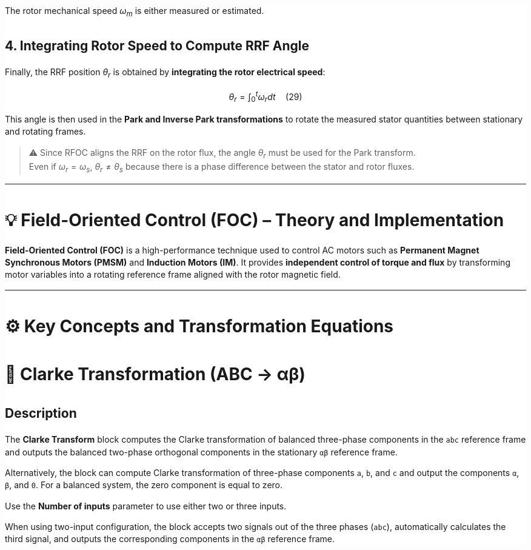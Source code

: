 The rotor mechanical speed $\omega_m$ is either measured or estimated.  

## 4. Integrating Rotor Speed to Compute RRF Angle
Finally, the RRF position $\theta_r$ is obtained by **integrating the rotor electrical speed**:

$$\theta_r = \int_0^t \omega_r dt \quad (29)$$

This angle is then used in the **Park and Inverse Park transformations** to rotate the measured stator quantities between stationary and rotating frames.

> ⚠️ Since RFOC aligns the RRF on the rotor flux, the angle $\theta_r$ must be used for the Park transform.  
> Even if $\omega_r = \omega_s$, $\theta_r \ne \theta_s$  because there is a phase difference between the stator and rotor fluxes.

---








# 💡 Field-Oriented Control (FOC) – Theory and Implementation

**Field-Oriented Control (FOC)** is a high-performance technique used to control AC motors such as **Permanent Magnet Synchronous Motors (PMSM)** and **Induction Motors (IM)**. It provides **independent control of torque and flux** by transforming motor variables into a rotating reference frame aligned with the rotor magnetic field.

---

# ⚙️ Key Concepts and Transformation Equations

# 🧮 Clarke Transformation (ABC → αβ)

## Description

The **Clarke Transform** block computes the Clarke transformation of balanced three-phase components in the `abc` reference frame and outputs the balanced two-phase orthogonal components in the stationary `αβ` reference frame.

Alternatively, the block can compute Clarke transformation of three-phase components `a`, `b`, and `c` and output the components `α`, `β`, and `0`. For a balanced system, the zero component is equal to zero.

Use the **Number of inputs** parameter to use either two or three inputs.

When using two-input configuration, the block accepts two signals out of the three phases (`abc`), automatically calculates the third signal, and outputs the corresponding components in the `αβ` reference frame.
